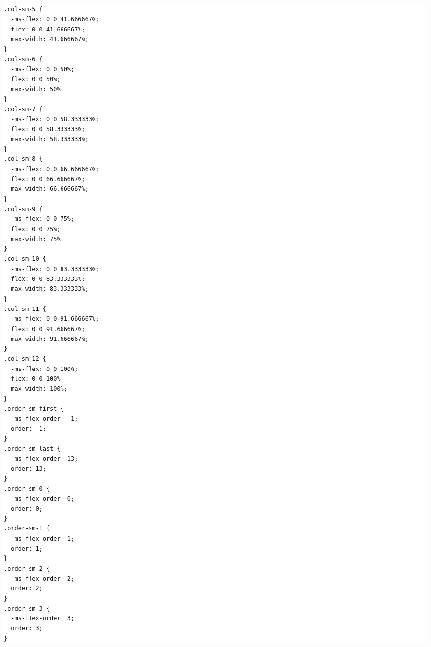    .col-sm-5 {
      -ms-flex: 0 0 41.666667%;
      flex: 0 0 41.666667%;
      max-width: 41.666667%;
    }
    .col-sm-6 {
      -ms-flex: 0 0 50%;
      flex: 0 0 50%;
      max-width: 50%;
    }
    .col-sm-7 {
      -ms-flex: 0 0 58.333333%;
      flex: 0 0 58.333333%;
      max-width: 58.333333%;
    }
    .col-sm-8 {
      -ms-flex: 0 0 66.666667%;
      flex: 0 0 66.666667%;
      max-width: 66.666667%;
    }
    .col-sm-9 {
      -ms-flex: 0 0 75%;
      flex: 0 0 75%;
      max-width: 75%;
    }
    .col-sm-10 {
      -ms-flex: 0 0 83.333333%;
      flex: 0 0 83.333333%;
      max-width: 83.333333%;
    }
    .col-sm-11 {
      -ms-flex: 0 0 91.666667%;
      flex: 0 0 91.666667%;
      max-width: 91.666667%;
    }
    .col-sm-12 {
      -ms-flex: 0 0 100%;
      flex: 0 0 100%;
      max-width: 100%;
    }
    .order-sm-first {
      -ms-flex-order: -1;
      order: -1;
    }
    .order-sm-last {
      -ms-flex-order: 13;
      order: 13;
    }
    .order-sm-0 {
      -ms-flex-order: 0;
      order: 0;
    }
    .order-sm-1 {
      -ms-flex-order: 1;
      order: 1;
    }
    .order-sm-2 {
      -ms-flex-order: 2;
      order: 2;
    }
    .order-sm-3 {
      -ms-flex-order: 3;
      order: 3;
    }